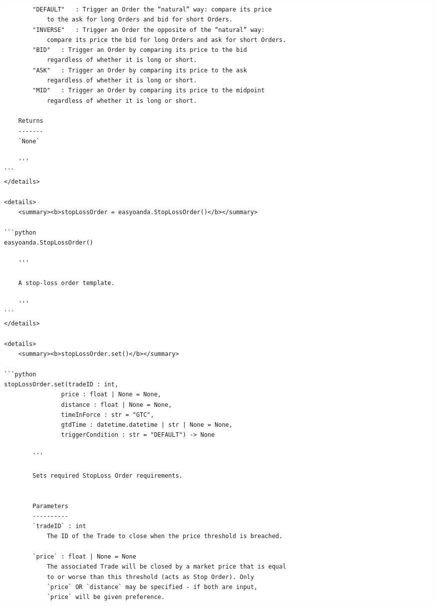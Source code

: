             "DEFAULT"	: Trigger an Order the “natural” way: compare its price 
                to the ask for long Orders and bid for short Orders.
            "INVERSE"	: Trigger an Order the opposite of the “natural” way: 
                compare its price the bid for long Orders and ask for short Orders.
            "BID"	: Trigger an Order by comparing its price to the bid 
                regardless of whether it is long or short.
            "ASK"	: Trigger an Order by comparing its price to the ask 
                regardless of whether it is long or short.
            "MID"	: Trigger an Order by comparing its price to the midpoint 
                regardless of whether it is long or short.

        Returns
        -------
        `None`
        
        '''
    ```
    </details>

    <details>
        <summary><b>stopLossOrder = easyoanda.StopLossOrder()</b></summary>

    ```python
    easyoanda.StopLossOrder()

        '''

        A stop-loss order template.

        '''
    ```
    </details>

    <details>
        <summary><b>stopLossOrder.set()</b></summary>

    ```python
    stopLossOrder.set(tradeID : int,
                    price : float | None = None,
                    distance : float | None = None,
                    timeInForce : str = "GTC",
                    gtdTime : datetime.datetime | str | None = None,
                    triggerCondition : str = "DEFAULT") -> None

            ''' 
            
            Sets required StopLoss Order requirements.
            

            Parameters
            ----------
            `tradeID` : int
                The ID of the Trade to close when the price threshold is breached.

            `price` : float | None = None
                The associated Trade will be closed by a market price that is equal 
                to or worse than this threshold (acts as Stop Order). Only 
                `price` OR `distance` may be specified - if both are input, 
                `price` will be given preference.
